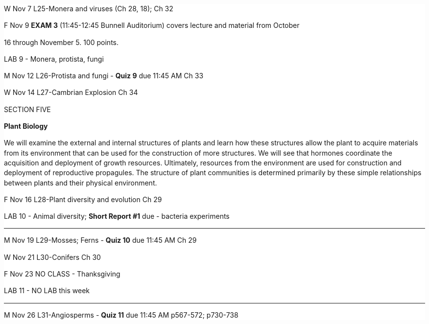 W Nov 7 L25-Monera and viruses (Ch 28, 18); Ch 32

F Nov 9 **EXAM 3** (11:45-12:45 Bunnell Auditorium) covers lecture and
material from October

16 through November 5. 100 points.



LAB 9 - Monera, protista, fungi





M Nov 12 L26-Protista and fungi - **Quiz 9** due 11:45 AM Ch 33

W Nov 14 L27-Cambrian Explosion Ch 34





SECTION FIVE

**Plant Biology**



We will examine the external and internal structures of plants and learn how
these structures allow the plant to acquire materials from its environment
that can be used for the construction of more structures. We will see that
hormones coordinate the acquisition and deployment of growth resources.
Ultimately, resources from the environment are used for construction and
deployment of reproductive propagules. The structure of plant communities is
determined primarily by these simple relationships between plants and their
physical environment.



F Nov 16 L28-Plant diversity and evolution Ch 29



LAB 10 - Animal diversity; **Short Report #1** due - bacteria experiments

____________________________________________________________________________________________________________________________________________________________





M Nov 19 L29-Mosses; Ferns \- **Quiz 10** due 11:45 AM Ch 29

W Nov 21 L30-Conifers  Ch 30

F Nov 23 NO CLASS - Thanksgiving



LAB 11 - NO LAB this week

____________________________________________________________________________________________________________________________________________________________





M Nov 26 L31-Angiosperms \- **Quiz 11** due 11:45 AM p567-572; p730-738
